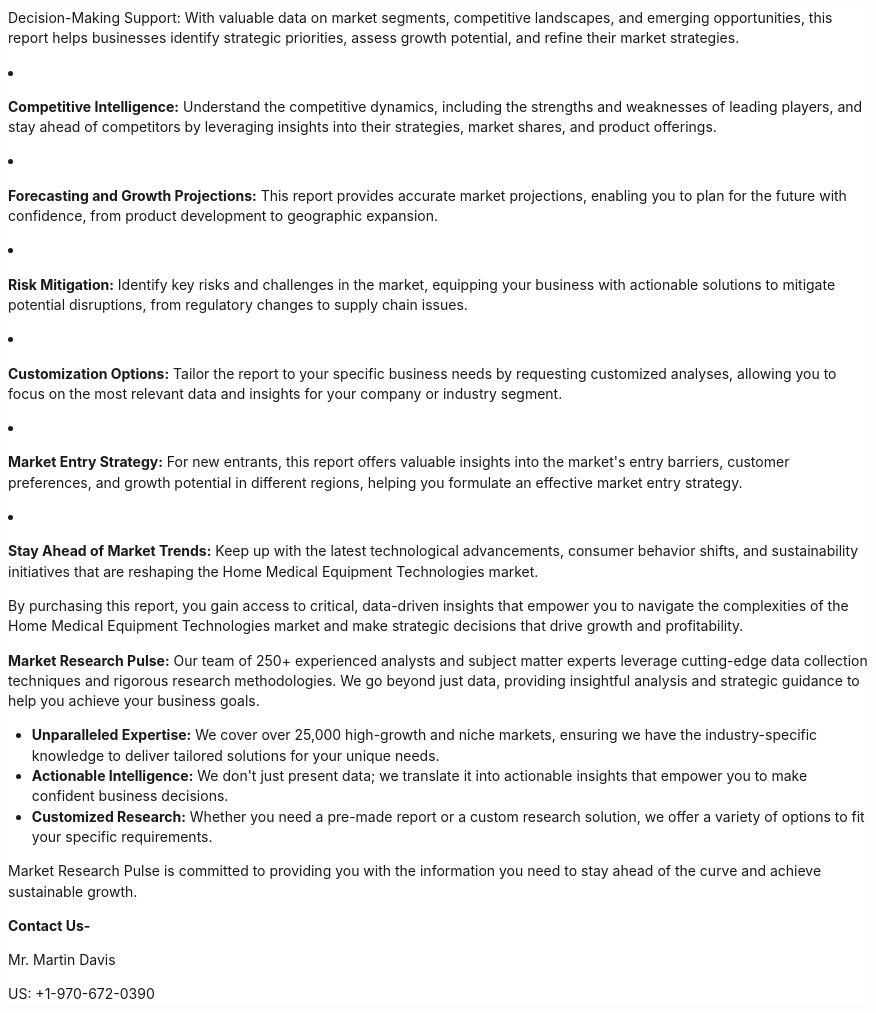 Decision-Making Support:</strong> With valuable data on market segments, competitive landscapes, and emerging opportunities, this report helps businesses identify strategic priorities, assess growth potential, and refine their market strategies.</p></li><li><p><strong>Competitive Intelligence:</strong> Understand the competitive dynamics, including the strengths and weaknesses of leading players, and stay ahead of competitors by leveraging insights into their strategies, market shares, and product offerings.</p></li><li><p><strong>Forecasting and Growth Projections:</strong> This report provides accurate market projections, enabling you to plan for the future with confidence, from product development to geographic expansion.</p></li><li><p><strong>Risk Mitigation:</strong> Identify key risks and challenges in the market, equipping your business with actionable solutions to mitigate potential disruptions, from regulatory changes to supply chain issues.</p></li><li><p><strong>Customization Options:</strong> Tailor the report to your specific business needs by requesting customized analyses, allowing you to focus on the most relevant data and insights for your company or industry segment.</p></li><li><p><strong>Market Entry Strategy:</strong> For new entrants, this report offers valuable insights into the market's entry barriers, customer preferences, and growth potential in different regions, helping you formulate an effective market entry strategy.</p></li><li><p><strong>Stay Ahead of Market Trends:</strong> Keep up with the latest technological advancements, consumer behavior shifts, and sustainability initiatives that are reshaping the Home Medical Equipment Technologies market.</p></li></ol><p>By purchasing this report, you gain access to critical, data-driven insights that empower you to navigate the complexities of the Home Medical Equipment Technologies market and make strategic decisions that drive growth and profitability.</p><p><strong>Market Research Pulse:</strong>&nbsp;Our team of 250+ experienced analysts and subject matter experts leverage cutting-edge data collection techniques and rigorous research methodologies. We go beyond just data, providing insightful analysis and strategic guidance to help you achieve your business goals.</p><ul><li><strong>Unparalleled Expertise:</strong>&nbsp;We cover over 25,000 high-growth and niche markets, ensuring we have the industry-specific knowledge to deliver tailored solutions for your unique needs.</li><li><strong>Actionable Intelligence:</strong>&nbsp;We don't just present data; we translate it into actionable insights that empower you to make confident business decisions.</li><li><strong>Customized Research:</strong>&nbsp;Whether you need a pre-made report or a custom research solution, we offer a variety of options to fit your specific requirements.</li></ul><p>Market Research Pulse is committed to providing you with the information you need to stay ahead of the curve and achieve sustainable growth.</p><p><strong>Contact Us-</strong></p><p>Mr. Martin Davis</p><p>US: +1-970-672-0390</p>
